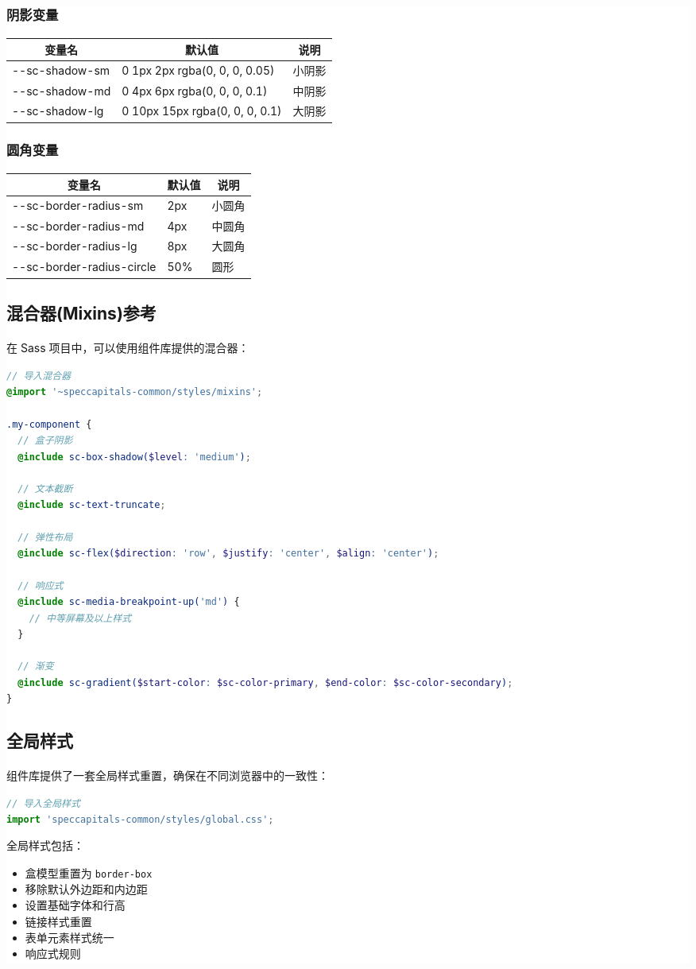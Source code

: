 ### 阴影变量

| 变量名 | 默认值 | 说明 |
| --- | --- | --- |
| --sc-shadow-sm | 0 1px 2px rgba(0, 0, 0, 0.05) | 小阴影 |
| --sc-shadow-md | 0 4px 6px rgba(0, 0, 0, 0.1) | 中阴影 |
| --sc-shadow-lg | 0 10px 15px rgba(0, 0, 0, 0.1) | 大阴影 |

### 圆角变量

| 变量名 | 默认值 | 说明 |
| --- | --- | --- |
| --sc-border-radius-sm | 2px | 小圆角 |
| --sc-border-radius-md | 4px | 中圆角 |
| --sc-border-radius-lg | 8px | 大圆角 |
| --sc-border-radius-circle | 50% | 圆形 |

## 混合器(Mixins)参考

在 Sass 项目中，可以使用组件库提供的混合器：

```scss
// 导入混合器
@import '~speccapitals-common/styles/mixins';

.my-component {
  // 盒子阴影
  @include sc-box-shadow($level: 'medium');
  
  // 文本截断
  @include sc-text-truncate;
  
  // 弹性布局
  @include sc-flex($direction: 'row', $justify: 'center', $align: 'center');
  
  // 响应式
  @include sc-media-breakpoint-up('md') {
    // 中等屏幕及以上样式
  }
  
  // 渐变
  @include sc-gradient($start-color: $sc-color-primary, $end-color: $sc-color-secondary);
}
```

## 全局样式

组件库提供了一套全局样式重置，确保在不同浏览器中的一致性：

```jsx
// 导入全局样式
import 'speccapitals-common/styles/global.css';
```

全局样式包括：

- 盒模型重置为 `border-box`
- 移除默认外边距和内边距
- 设置基础字体和行高
- 链接样式重置
- 表单元素样式统一
- 响应式规则 